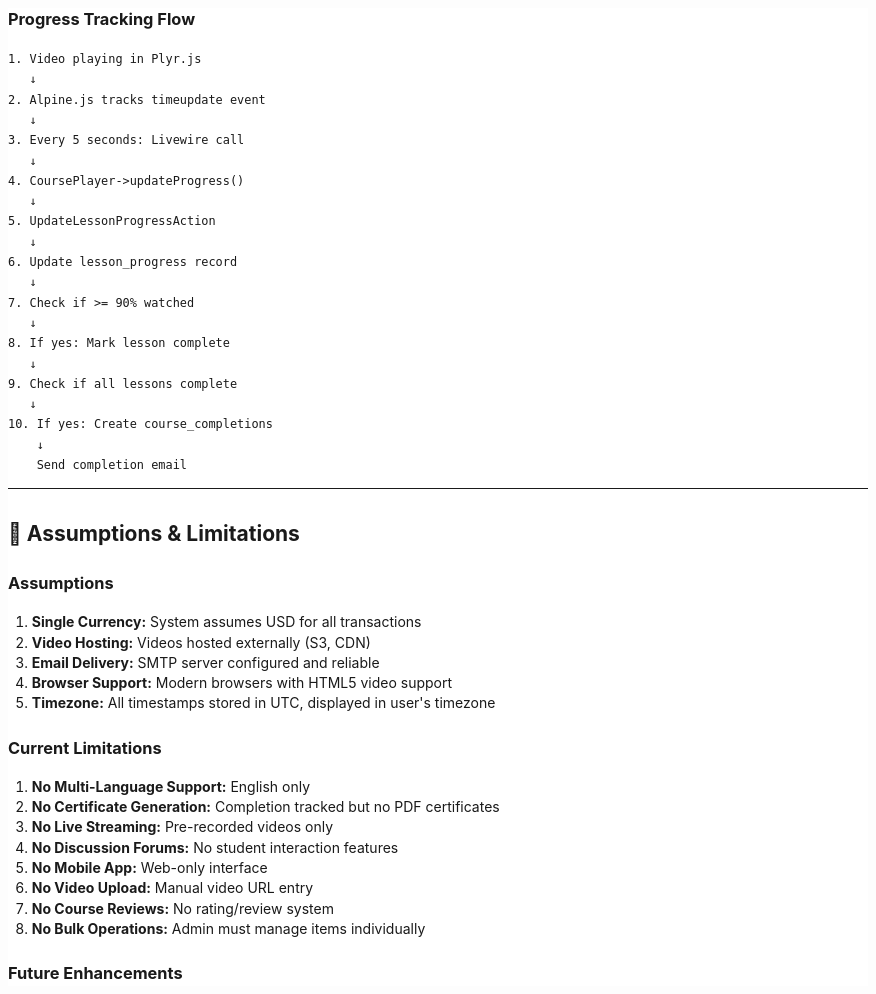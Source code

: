 ### Progress Tracking Flow

```
1. Video playing in Plyr.js
   ↓
2. Alpine.js tracks timeupdate event
   ↓
3. Every 5 seconds: Livewire call
   ↓
4. CoursePlayer->updateProgress()
   ↓
5. UpdateLessonProgressAction
   ↓
6. Update lesson_progress record
   ↓
7. Check if >= 90% watched
   ↓
8. If yes: Mark lesson complete
   ↓
9. Check if all lessons complete
   ↓
10. If yes: Create course_completions
    ↓
    Send completion email
```

---

## 📝 Assumptions & Limitations

### Assumptions

1. **Single Currency:** System assumes USD for all transactions
2. **Video Hosting:** Videos hosted externally (S3, CDN)
3. **Email Delivery:** SMTP server configured and reliable
4. **Browser Support:** Modern browsers with HTML5 video support
5. **Timezone:** All timestamps stored in UTC, displayed in user's timezone

### Current Limitations

1. **No Multi-Language Support:** English only
2. **No Certificate Generation:** Completion tracked but no PDF certificates
3. **No Live Streaming:** Pre-recorded videos only
4. **No Discussion Forums:** No student interaction features
5. **No Mobile App:** Web-only interface
6. **No Video Upload:** Manual video URL entry
7. **No Course Reviews:** No rating/review system
8. **No Bulk Operations:** Admin must manage items individually

### Future Enhancements
